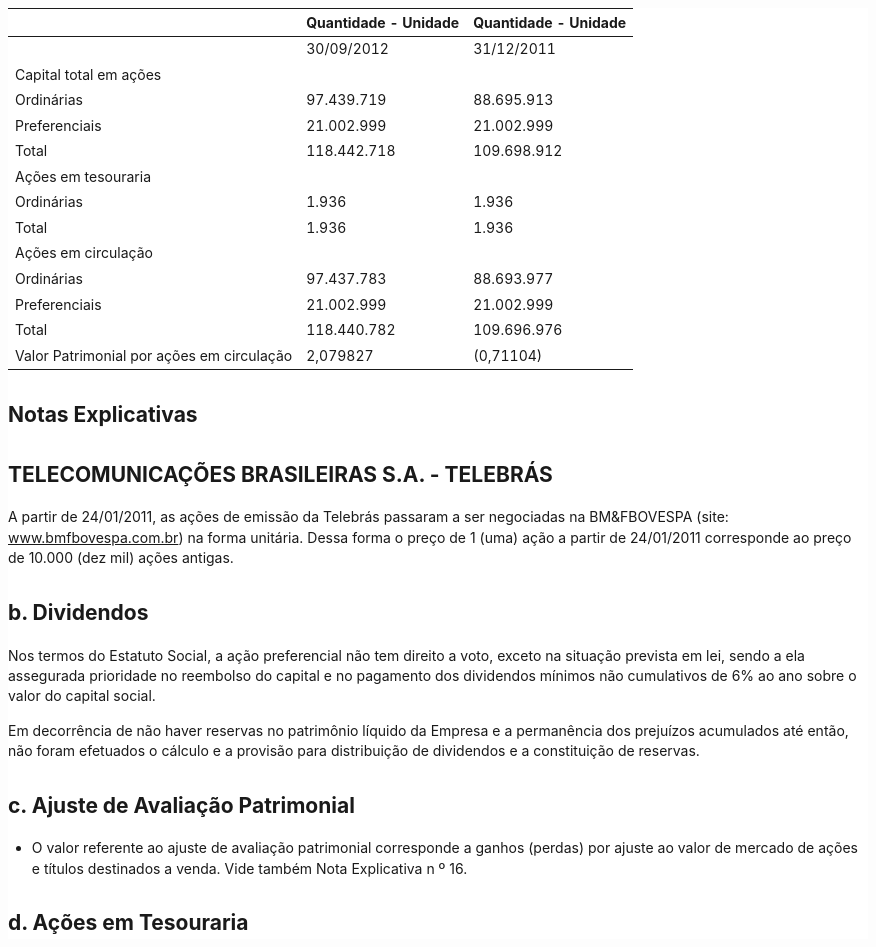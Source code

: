 |                                           | Quantidade - Unidade   | Quantidade - Unidade   |
|-------------------------------------------|------------------------|------------------------|
|                                           | 30/09/2012             | 31/12/2011             |
| Capital total em ações                    |                        |                        |
| Ordinárias                                | 97.439.719             | 88.695.913             |
| Preferenciais                             | 21.002.999             | 21.002.999             |
| Total                                     | 118.442.718            | 109.698.912            |
| Ações em tesouraria                       |                        |                        |
| Ordinárias                                | 1.936                  | 1.936                  |
| Total                                     | 1.936                  | 1.936                  |
| Ações em circulação                       |                        |                        |
| Ordinárias                                | 97.437.783             | 88.693.977             |
| Preferenciais                             | 21.002.999             | 21.002.999             |
| Total                                     | 118.440.782            | 109.696.976            |
| Valor Patrimonial por ações em circulação | 2,079827               | (0,71104)              |

## Notas Explicativas

## TELECOMUNICAÇÕES BRASILEIRAS S.A. - TELEBRÁS



A  partir  de  24/01/2011,  as  ações  de  emissão  da  Telebrás  passaram  a  ser  negociadas  na BM&amp;FBOVESPA (site: www.bmfbovespa.com.br) na forma unitária. Dessa forma o preço de 1 (uma) ação a partir de 24/01/2011 corresponde ao preço de 10.000 (dez mil) ações antigas.

## b.  Dividendos

Nos termos do Estatuto Social, a ação preferencial não tem direito a voto, exceto na situação prevista em lei, sendo a ela assegurada prioridade no reembolso do capital e no pagamento dos dividendos mínimos não cumulativos de 6% ao ano sobre o valor do capital social.

Em decorrência de não haver reservas no patrimônio líquido da Empresa e a permanência dos  prejuízos  acumulados  até  então,  não  foram  efetuados  o  cálculo  e  a  provisão  para distribuição de dividendos e a constituição de reservas.

## c. Ajuste de Avaliação Patrimonial

- O  valor  referente  ao  ajuste  de  avaliação  patrimonial  corresponde  a  ganhos  (perdas)  por ajuste  ao  valor  de  mercado  de  ações  e  títulos  destinados  a  venda.  Vide  também  Nota Explicativa n º 16.

## d.  Ações em Tesouraria

